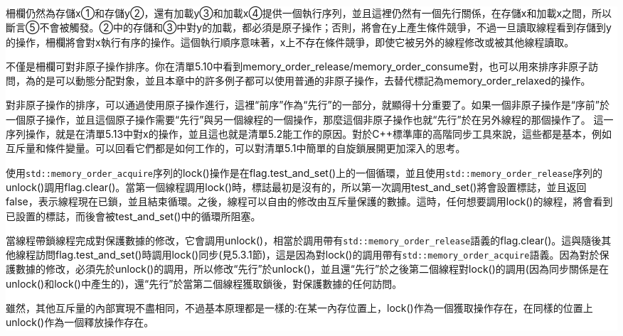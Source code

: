 柵欄仍然為存儲x①和存儲y②，還有加載y③和加載x④提供一個執行序列，並且這裡仍然有一個先行關係，在存儲x和加載x之間，所以斷言⑤不會被觸發。②中的存儲和③中對y的加載，都必須是原子操作；否則，將會在y上產生條件競爭，不過一旦讀取線程看到存儲到y的操作，柵欄將會對x執行有序的操作。這個執行順序意味著，x上不存在條件競爭，即使它被另外的線程修改或被其他線程讀取。

不僅是柵欄可對非原子操作排序。你在清單5.10中看到memory_order_release/memory_order_consume對，也可以用來排序非原子訪問，為的是可以動態分配對象，並且本章中的許多例子都可以使用普通的非原子操作，去替代標記為memory_order_relaxed的操作。

對非原子操作的排序，可以通過使用原子操作進行，這裡“前序”作為“先行”的一部分，就顯得十分重要了。如果一個非原子操作是“序前”於一個原子操作，並且這個原子操作需要“先行”與另一個線程的一個操作，那麼這個非原子操作也就“先行”於在另外線程的那個操作了。 這一序列操作，就是在清單5.13中對x的操作，並且這也就是清單5.2能工作的原因。對於C++標準庫的高階同步工具來說，這些都是基本，例如互斥量和條件變量。可以回看它們都是如何工作的，可以對清單5.1中簡單的自旋鎖展開更加深入的思考。

使用`std::memory_order_acquire`序列的lock()操作是在flag.test_and_set()上的一個循環，並且使用`std::memory_order_release`序列的unlock()調用flag.clear()。當第一個線程調用lock()時，標誌最初是沒有的，所以第一次調用test_and_set()將會設置標誌，並且返回false，表示線程現在已鎖，並且結束循環。之後，線程可以自由的修改由互斥量保護的數據。這時，任何想要調用lock()的線程，將會看到已設置的標誌，而後會被test_and_set()中的循環所阻塞。

當線程帶鎖線程完成對保護數據的修改，它會調用unlock()，相當於調用帶有`std::memory_order_release`語義的flag.clear()。這與隨後其他線程訪問flag.test_and_set()時調用lock()同步(見5.3.1節)，這是因為對lock()的調用帶有`std::memory_order_acquire`語義。因為對於保護數據的修改，必須先於unlock()的調用，所以修改“先行”於unlock()，並且還“先行”於之後第二個線程對lock()的調用(因為同步關係是在unlock()和lock()中產生的)，還“先行”於當第二個線程獲取鎖後，對保護數據的任何訪問。

雖然，其他互斥量的內部實現不盡相同，不過基本原理都是一樣的:在某一內存位置上，lock()作為一個獲取操作存在，在同樣的位置上unlock()作為一個釋放操作存在。
